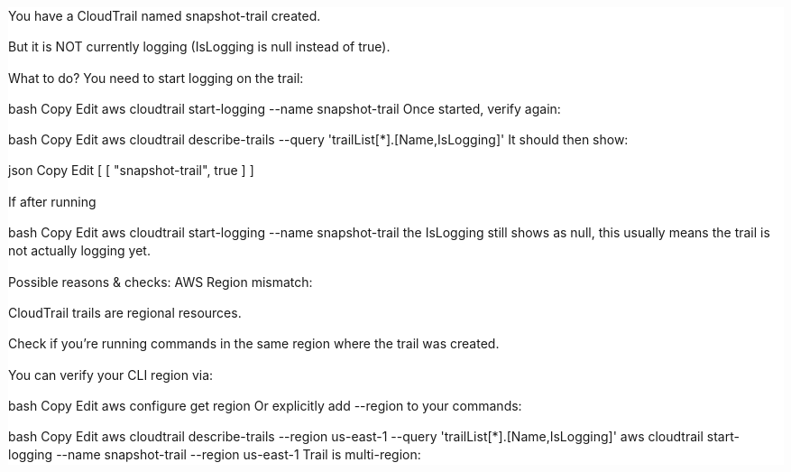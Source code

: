 You have a CloudTrail named snapshot-trail created.

But it is NOT currently logging (IsLogging is null instead of true).

What to do?
You need to start logging on the trail:

bash
Copy
Edit
aws cloudtrail start-logging --name snapshot-trail
Once started, verify again:

bash
Copy
Edit
aws cloudtrail describe-trails --query 'trailList[*].[Name,IsLogging]'
It should then show:

json
Copy
Edit
[
    [
        "snapshot-trail",
        true
    ]
]

If after running

bash
Copy
Edit
aws cloudtrail start-logging --name snapshot-trail
the IsLogging still shows as null, this usually means the trail is not actually logging yet.

Possible reasons & checks:
AWS Region mismatch:

CloudTrail trails are regional resources.

Check if you’re running commands in the same region where the trail was created.

You can verify your CLI region via:

bash
Copy
Edit
aws configure get region
Or explicitly add --region <region> to your commands:

bash
Copy
Edit
aws cloudtrail describe-trails --region us-east-1 --query 'trailList[*].[Name,IsLogging]'
aws cloudtrail start-logging --name snapshot-trail --region us-east-1
Trail is multi-region:
